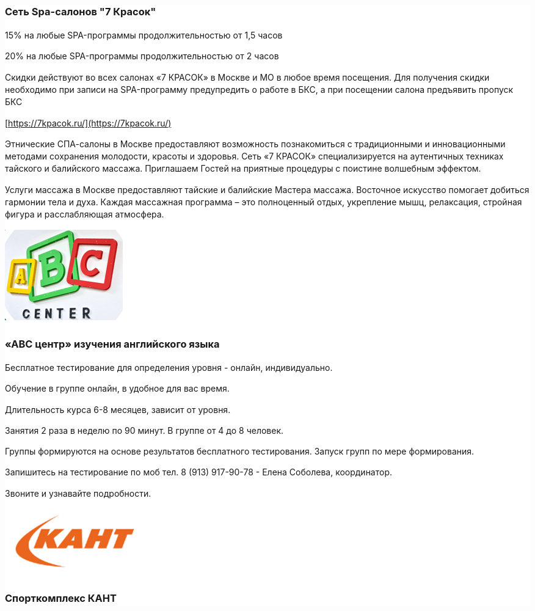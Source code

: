 ### Сеть Spa-салонов "7 Красок"

15% на любые SPA-программы продолжительностью от 1,5 часов

20% на любые SPA-программы продолжительностью от 2 часов

Скидки действуют во всех салонах «7 КРАСОК» в Москве и МО в любое время посещения. Для получения скидки необходимо при записи на SPA-программу предупредить о работе в БКС, а при посещении салона предъявить пропуск БКС

[https://7kpacok.ru/](https://7kpacok.ru/)

Этнические СПА-салоны в Москве предоставляют возможность познакомиться с традиционными и инновационными методами сохранения молодости, красоты и здоровья. Сеть «7 КРАСОК» специализируется на аутентичных техниках тайского и балийского массажа. Приглашаем Гостей на приятные процедуры с поистине волшебным эффектом.

Услуги массажа в Москве предоставляют тайские и балийские Мастера массажа. Восточное искусство помогает добиться гармонии тела и духа. Каждая массажная программа – это полноценный отдых, укрепление мышц, релаксация, стройная фигура и расслабляющая атмосфера.

![%D0%A1%D0%BA%D0%B8%D0%B4%D0%BA%D0%B8%20%D0%B4%D0%BB%D1%8F%20%D1%81%D0%BE%D1%82%D1%80%D1%83%D0%B4%D0%BD%D0%B8%D0%BA%D0%BE%D0%B2%20190d3e4e99c881a2a56ece5793020a7f/image2021-12-22_17-17-54.png](%D0%A1%D0%BA%D0%B8%D0%B4%D0%BA%D0%B8%20%D0%B4%D0%BB%D1%8F%20%D1%81%D0%BE%D1%82%D1%80%D1%83%D0%B4%D0%BD%D0%B8%D0%BA%D0%BE%D0%B2%20190d3e4e99c881a2a56ece5793020a7f/image2021-12-22_17-17-54.png)

### **«АВС центр» изучения английского языка**

Бесплатное тестирование для определения уровня - онлайн, индивидуально.

Обучение в группе онлайн, в удобное для вас время.

Длительность курса 6-8 месяцев, зависит от уровня.

Занятия 2 раза в неделю по 90 минут. В группе от 4 до 8 человек.

Группы формируются на основе результатов бесплатного тестирования. Запуск групп по мере формирования.

Запишитесь на тестирование по моб тел. 8 (913) 917-90-78 - Елена Соболева, координатор.

Звоните и узнавайте подробности.

![%D0%A1%D0%BA%D0%B8%D0%B4%D0%BA%D0%B8%20%D0%B4%D0%BB%D1%8F%20%D1%81%D0%BE%D1%82%D1%80%D1%83%D0%B4%D0%BD%D0%B8%D0%BA%D0%BE%D0%B2%20190d3e4e99c881a2a56ece5793020a7f/image2021-12-22_17-22-59.png](%D0%A1%D0%BA%D0%B8%D0%B4%D0%BA%D0%B8%20%D0%B4%D0%BB%D1%8F%20%D1%81%D0%BE%D1%82%D1%80%D1%83%D0%B4%D0%BD%D0%B8%D0%BA%D0%BE%D0%B2%20190d3e4e99c881a2a56ece5793020a7f/image2021-12-22_17-22-59.png)

### Спорткомплекс КАНТ
